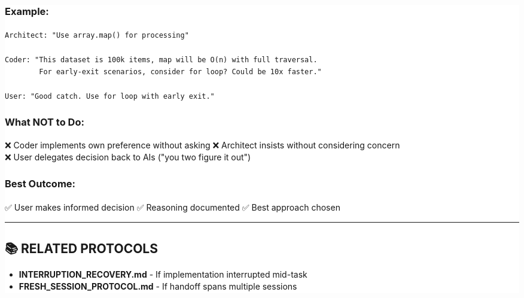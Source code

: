 ### Example:
```
Architect: "Use array.map() for processing"

Coder: "This dataset is 100k items, map will be O(n) with full traversal.
        For early-exit scenarios, consider for loop? Could be 10x faster."

User: "Good catch. Use for loop with early exit."
```

### What NOT to Do:
❌ Coder implements own preference without asking
❌ Architect insists without considering concern  
❌ User delegates decision back to AIs ("you two figure it out")

### Best Outcome:
✅ User makes informed decision
✅ Reasoning documented
✅ Best approach chosen

---

## 📚 RELATED PROTOCOLS

- **INTERRUPTION_RECOVERY.md** - If implementation interrupted mid-task
- **FRESH_SESSION_PROTOCOL.md** - If handoff spans multiple sessions

